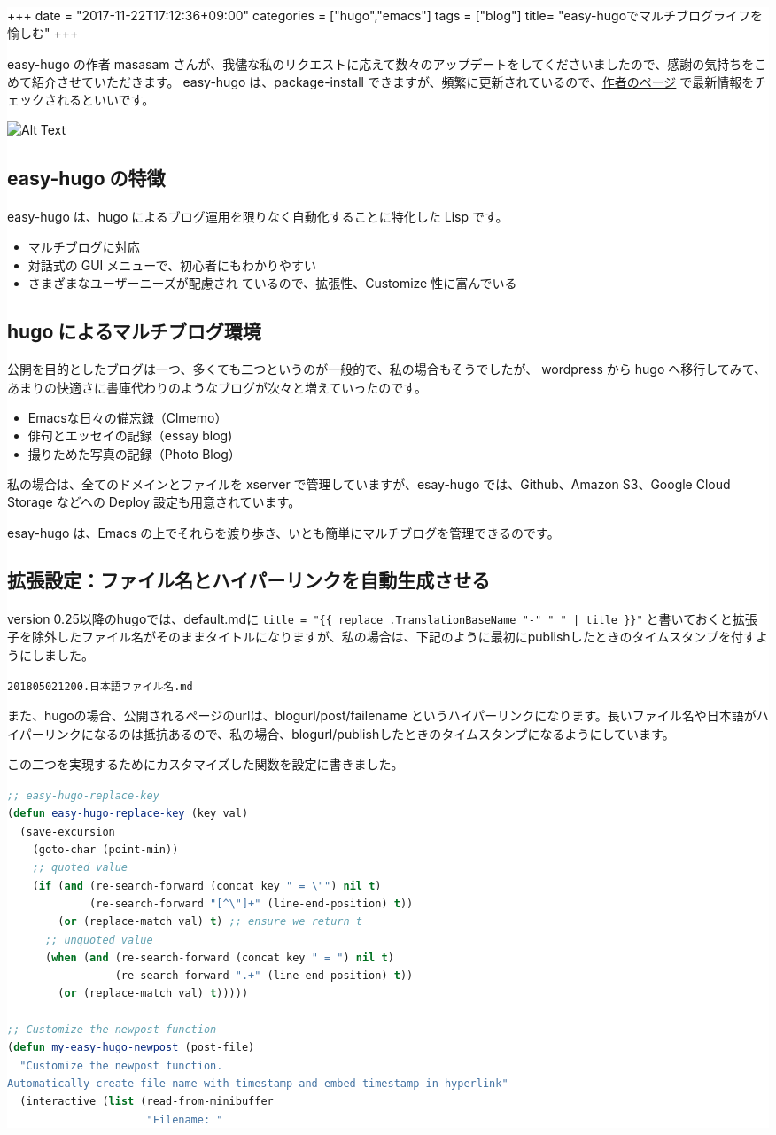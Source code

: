 +++
date = "2017-11-22T17:12:36+09:00"
categories = ["hugo","emacs"]
tags = ["blog"]
title= "easy-hugoでマルチブログライフを愉しむ"
+++

easy-hugo の作者 masasam さんが、我儘な私のリクエストに応えて数々のアップデートをしてくださいましたので、感謝の気持ちをこめて紹介させていただきます。
easy-hugo は、package-install できますが、頻繁に更新されているので、[作者のページ](https://github.com/masasam/emacs-easy-hugo) で最新情報をチェックされるといいです。


![Alt Text](https://c2.staticflickr.com/2/1857/42814510480_df6feb8a6e_b.jpg)

## easy-hugo の特徴
easy-hugo は、hugo によるブログ運用を限りなく自動化することに特化した Lisp です。

- マルチブログに対応
- 対話式の GUI メニューで、初心者にもわかりやすい
- さまざまなユーザーニーズが配慮され
ているので、拡張性、Customize 性に富んでいる

## hugo によるマルチブログ環境
公開を目的としたブログは一つ、多くても二つというのが一般的で、私の場合もそうでしたが、
wordpress から hugo へ移行してみて、あまりの快適さに書庫代わりのようなブログが次々と増えていったのです。

- Emacsな日々の備忘録（Clmemo）
- 俳句とエッセイの記録（essay blog)
- 撮りためた写真の記録（Photo Blog）

私の場合は、全てのドメインとファイルを xserver で管理していますが、esay-hugo では、Github、Amazon S3、Google Cloud Storage などへの Deploy 設定も用意されています。

esay-hugo は、Emacs の上でそれらを渡り歩き、いとも簡単にマルチブログを管理できるのです。

## 拡張設定：ファイル名とハイパーリンクを自動生成させる
version 0.25以降のhugoでは、default.mdに ```title = "{{ replace .TranslationBaseName "-" " " | title }}"``` と書いておくと拡張子を除外したファイル名がそのままタイトルになりますが、私の場合は、下記のように最初にpublishしたときのタイムスタンプを付すようにしました。

```
201805021200.日本語ファイル名.md
```
また、hugoの場合、公開されるページのurlは、blogurl/post/failename というハイパーリンクになります。長いファイル名や日本語がハイパーリンクになるのは抵抗あるので、私の場合、blogurl/publishしたときのタイムスタンプになるようにしています。

この二つを実現するためにカスタマイズした関数を設定に書きました。
```lisp
;; easy-hugo-replace-key
(defun easy-hugo-replace-key (key val)
  (save-excursion
    (goto-char (point-min))
    ;; quoted value
    (if (and (re-search-forward (concat key " = \"") nil t)
             (re-search-forward "[^\"]+" (line-end-position) t))
        (or (replace-match val) t) ;; ensure we return t
      ;; unquoted value
      (when (and (re-search-forward (concat key " = ") nil t)
                 (re-search-forward ".+" (line-end-position) t))
        (or (replace-match val) t)))))

;; Customize the newpost function
(defun my-easy-hugo-newpost (post-file)
  "Customize the newpost function.
Automatically create file name with timestamp and embed timestamp in hyperlink"
  (interactive (list (read-from-minibuffer
                      "Filename: "
```